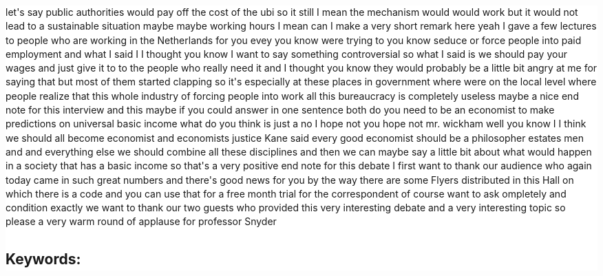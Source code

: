 let's say public authorities would pay
off the cost of the ubi so it still I
mean the mechanism would would work but
it would not lead to a sustainable
situation maybe maybe working hours I
mean can I make a very short remark here
yeah I gave a few lectures to people who
are working in the Netherlands for you
evey you know
were trying to you know seduce or force
people into paid employment and what I
said I I thought you know I want to say
something controversial so what I said
is we should pay your wages and just
give it to to the people who really need
it and I thought you know they would
probably be a little bit angry at me for
saying that but most of them started
clapping so it's especially at these
places in government where were on the
local level where people realize that
this whole industry of forcing people
into work all this bureaucracy is
completely useless maybe a nice end note
for this interview and this maybe if you
could answer in one sentence both do you
need to be an economist to make
predictions on universal basic income
what do you think is just a no I hope
not you hope not mr. wickham well you
know I I think we should all become
economist and economists justice Kane
said every good economist should be a
philosopher estates men and and
everything else we should combine all
these disciplines and then we can maybe
say a little bit about what would happen
in a society that has a basic income so
that's a very positive end note for this
debate I first want to thank our
audience who again today came in such
great numbers and there's good news for
you by the way there are some Flyers
distributed in this Hall on which there
is a code and you can use that for a
free month trial for the correspondent
of course want to ask ompletely and
condition exactly we want to thank our
two guests who provided this very
interesting debate and a very
interesting topic so please
a very warm round of applause for
professor Snyder



## Keywords:
